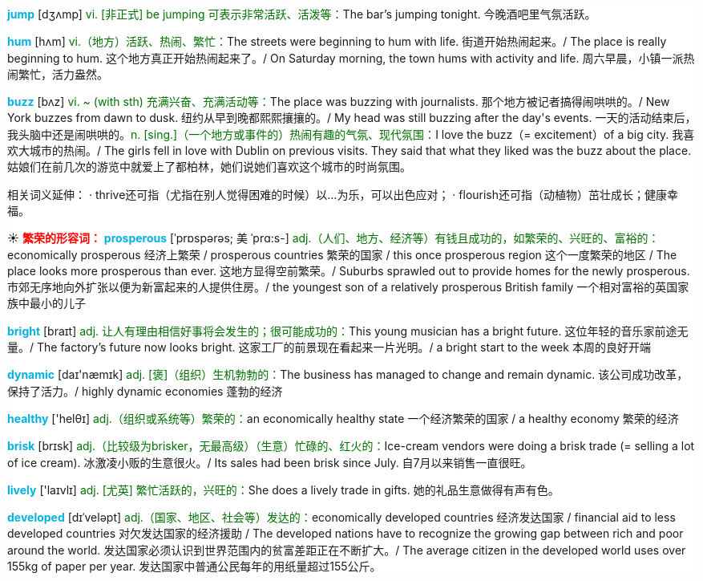 <font color="sky blue">**jump**</font> [dӡʌmp] 
<font color="rgb(227, 108, 9)">vi. [非正式] be jumping 可表示非常活跃、活泼等：</font>The bar’s jumping tonight. 今晚酒吧里气氛活跃。
           
<font color="sky blue">**hum**</font> [hʌm]
<font color="rgb(227, 108, 9)">vi.（地方）活跃、热闹、繁忙：</font>The streets were beginning to hum with life. 街道开始热闹起来。/ The place is really beginning to hum. 这个地方真正开始热闹起来了。/ On Saturday morning, the town hums with activity and life. 周六早晨，小镇一派热闹繁忙，活力盎然。
           
<font color="sky blue">**buzz**</font> [bʌz]
<font color="rgb(227, 108, 9)">vi. ~ (with sth) 充满兴奋、充满活动等：</font>The place was buzzing with journalists. 那个地方被记者搞得闹哄哄的。/ New York buzzes from dawn to dusk. 纽约从早到晚都熙熙攘攘的。/ My head was still buzzing after the day's events. 一天的活动结束后，我头脑中还是闹哄哄的。<font color="rgb(227, 108, 9)">n. [sing.]（一个地方或事件的）热闹有趣的气氛、现代氛围：</font>I love the buzz（= excitement）of a big city. 我喜欢大城市的热闹。/ The girls fell in love with Dublin on previous visits. They said that what they liked was the buzz about the place. 姑娘们在前几次的游览中就爱上了都柏林，她们说她们喜欢这个城市的时尚氛围。

相关词义延伸：
· thrive还可指（尤指在别人觉得困难的时候）以…为乐，可以出色应对；
· flourish还可指（动植物）茁壮成长；健康幸福。

☀ <font color="red">**繁荣的形容词：**</font>
<font color="sky blue">**prosperous**</font> [ˈprɒspərəs; 美 ˈprɑ:s-]
<font color="rgb(227, 108, 9)">adj.（人们、地方、经济等）有钱且成功的，如繁荣的、兴旺的、富裕的：</font>economically prosperous 经济上繁荣 / prosperous countries 繁荣的国家 / this once prosperous region 这个一度繁荣的地区 / The place looks more prosperous than ever. 这地方显得空前繁荣。/ Suburbs sprawled out to provide homes for the newly prosperous. 市郊无序地向外扩张以便为新富起来的人提供住房。/ the youngest son of a relatively prosperous British family 一个相对富裕的英国家族中最小的儿子

<font color="sky blue">**bright**</font> [braɪt] 
<font color="rgb(227, 108, 9)">adj. 让人有理由相信好事将会发生的；很可能成功的：</font>This young musician has a bright future. 这位年轻的音乐家前途无量。/ The factory’s future now looks bright. 这家工厂的前景现在看起来一片光明。/ a bright start to the week 本周的良好开端

<font color="sky blue">**dynamic**</font> [daɪ'næmɪk] 
<font color="rgb(227, 108, 9)">adj. [褒]（组织）生机勃勃的：</font>The business has managed to change and remain dynamic. 该公司成功改革，保持了活力。/ highly dynamic economies 蓬勃的经济

<font color="sky blue">**healthy**</font> ['helθɪ] 
<font color="rgb(227, 108, 9)">adj.（组织或系统等）繁荣的：</font>an economically healthy state 一个经济繁荣的国家 / a healthy economy 繁荣的经济
           
<font color="sky blue">**brisk**</font> [brɪsk]
<font color="rgb(227, 108, 9)">adj.（比较级为brisker，无最高级）（生意）忙碌的、红火的：</font>Ice-cream vendors were doing a brisk trade (= selling a lot of ice cream). 冰激凌小贩的生意很火。/ Its sales had been brisk since July. 自7月以来销售一直很旺。

<font color="sky blue">**lively**</font> ['laɪvlɪ] 
<font color="rgb(227, 108, 9)">adj. [尤英] 繁忙活跃的，兴旺的：</font>She does a lively trade in gifts. 她的礼品生意做得有声有色。 
           
<font color="sky blue">**developed**</font> [dɪˈveləpt]
<font color="rgb(227, 108, 9)">adj.（国家、地区、社会等）发达的：</font>economically developed countries 经济发达国家 / financial aid to less developed countries 对欠发达国家的经济援助 / The developed nations have to recognize the growing gap between rich and poor around the world. 发达国家必须认识到世界范围内的贫富差距正在不断扩大。/ The average citizen in the developed world uses over 155kg of paper per year. 发达国家中普通公民每年的用纸量超过155公斤。
           